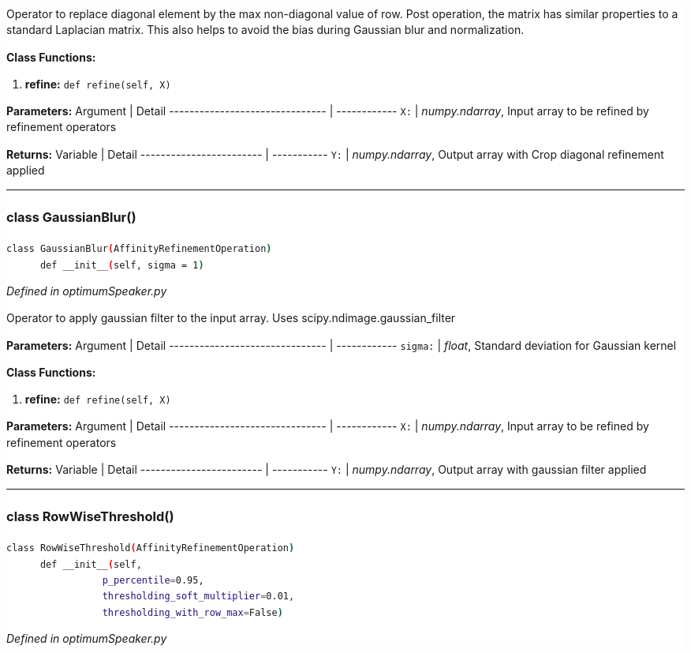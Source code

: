 Operator to replace diagonal element by the max non-diagonal value of row. Post operation, the matrix has similar properties to a standard Laplacian matrix.
This also helps to avoid the bias during Gaussian blur and normalization.

**Class Functions:**

1. <a name = 'refineCropdiagonal'></a> **refine:**
```def refine(self, X)```

**Parameters:**
Argument                        | Detail
------------------------------- | ------------
`X:`                            | _numpy.ndarray_, Input array to be refined by refinement operators 

**Returns:**
Variable                        | Detail
------------------------        | -----------
`Y:`                             | _numpy.ndarray_, Output array with Crop diagonal refinement applied

---

### <a name = 'gaussianblur'></a> class GaussianBlur()
```sh
class GaussianBlur(AffinityRefinementOperation)
      def __init__(self, sigma = 1)
```
_Defined in optimumSpeaker.py_

Operator to apply gaussian filter to the input array. Uses scipy.ndimage.gaussian_filter

**Parameters:**
Argument                        | Detail
------------------------------- | ------------
`sigma:`                        | _float_, Standard deviation for Gaussian kernel

**Class Functions:**

1. <a name = 'refinegaussianblur'></a> **refine:**
```def refine(self, X)```

**Parameters:**
Argument                        | Detail
------------------------------- | ------------
`X:`                            | _numpy.ndarray_, Input array to be refined by refinement operators 

**Returns:**
Variable                        | Detail
------------------------        | -----------
`Y:`                             | _numpy.ndarray_, Output array with gaussian filter applied

---

### <a name = 'rowwisethreshold'></a> class RowWiseThreshold()
```sh
class RowWiseThreshold(AffinityRefinementOperation)
      def __init__(self,
                 p_percentile=0.95,
                 thresholding_soft_multiplier=0.01,
                 thresholding_with_row_max=False)
```
_Defined in optimumSpeaker.py_
